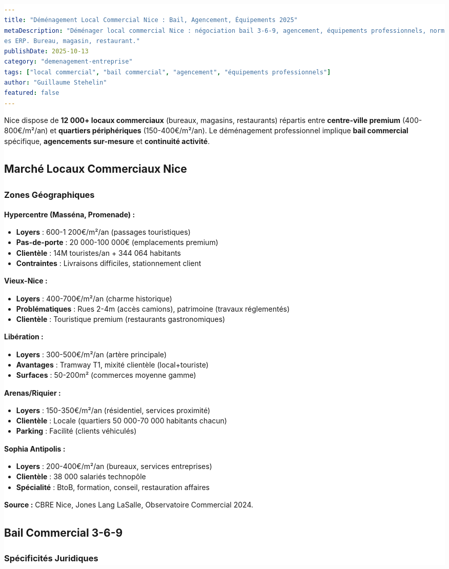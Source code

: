 ```yaml
---
title: "Déménagement Local Commercial Nice : Bail, Agencement, Équipements 2025"
metaDescription: "Déménager local commercial Nice : négociation bail 3-6-9, agencement, équipements professionnels, normes ERP. Bureau, magasin, restaurant."
publishDate: 2025-10-13
category: "demenagement-entreprise" 
tags: ["local commercial", "bail commercial", "agencement", "équipements professionnels"]
author: "Guillaume Stehelin"
featured: false
---
```


Nice dispose de **12 000+ locaux commerciaux** (bureaux, magasins, restaurants) répartis entre **centre-ville premium** (400-800€/m²/an) et **quartiers périphériques** (150-400€/m²/an). Le déménagement professionnel implique **bail commercial** spécifique, **agencements sur-mesure** et **continuité activité**.

## Marché Locaux Commerciaux Nice

### Zones Géographiques

**Hypercentre (Masséna, Promenade) :**
- **Loyers** : 600-1 200€/m²/an (passages touristiques)
- **Pas-de-porte** : 20 000-100 000€ (emplacements premium)
- **Clientèle** : 14M touristes/an + 344 064 habitants
- **Contraintes** : Livraisons difficiles, stationnement client

**Vieux-Nice :**
- **Loyers** : 400-700€/m²/an (charme historique)
- **Problématiques** : Rues 2-4m (accès camions), patrimoine (travaux réglementés)
- **Clientèle** : Touristique premium (restaurants gastronomiques)

**Libération :**
- **Loyers** : 300-500€/m²/an (artère principale)
- **Avantages** : Tramway T1, mixité clientèle (local+touriste)
- **Surfaces** : 50-200m² (commerces moyenne gamme)

**Arenas/Riquier :**
- **Loyers** : 150-350€/m²/an (résidentiel, services proximité)
- **Clientèle** : Locale (quartiers 50 000-70 000 habitants chacun)
- **Parking** : Facilité (clients véhiculés)

**Sophia Antipolis :**
- **Loyers** : 200-400€/m²/an (bureaux, services entreprises)
- **Clientèle** : 38 000 salariés technopôle
- **Spécialité** : BtoB, formation, conseil, restauration affaires

**Source :** CBRE Nice, Jones Lang LaSalle, Observatoire Commercial 2024.

## Bail Commercial 3-6-9

### Spécificités Juridiques
